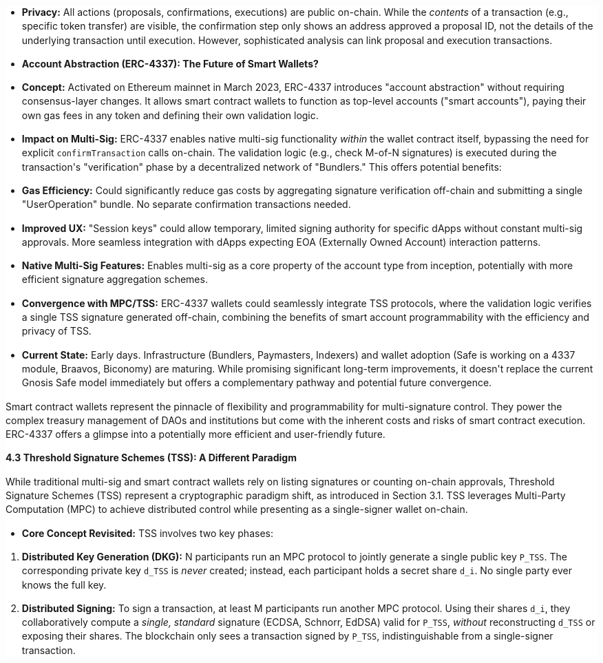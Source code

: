 *   **Privacy:** All actions (proposals, confirmations, executions) are public on-chain. While the *contents* of a transaction (e.g., specific token transfer) are visible, the confirmation step only shows an address approved a proposal ID, not the details of the underlying transaction until execution. However, sophisticated analysis can link proposal and execution transactions.

*   **Account Abstraction (ERC-4337): The Future of Smart Wallets?**

*   **Concept:** Activated on Ethereum mainnet in March 2023, ERC-4337 introduces "account abstraction" without requiring consensus-layer changes. It allows smart contract wallets to function as top-level accounts ("smart accounts"), paying their own gas fees in any token and defining their own validation logic.

*   **Impact on Multi-Sig:** ERC-4337 enables native multi-sig functionality *within* the wallet contract itself, bypassing the need for explicit `confirmTransaction` calls on-chain. The validation logic (e.g., check M-of-N signatures) is executed during the transaction's "verification" phase by a decentralized network of "Bundlers." This offers potential benefits:

*   **Gas Efficiency:** Could significantly reduce gas costs by aggregating signature verification off-chain and submitting a single "UserOperation" bundle. No separate confirmation transactions needed.

*   **Improved UX:** "Session keys" could allow temporary, limited signing authority for specific dApps without constant multi-sig approvals. More seamless integration with dApps expecting EOA (Externally Owned Account) interaction patterns.

*   **Native Multi-Sig Features:** Enables multi-sig as a core property of the account type from inception, potentially with more efficient signature aggregation schemes.

*   **Convergence with MPC/TSS:** ERC-4337 wallets could seamlessly integrate TSS protocols, where the validation logic verifies a single TSS signature generated off-chain, combining the benefits of smart account programmability with the efficiency and privacy of TSS.

*   **Current State:** Early days. Infrastructure (Bundlers, Paymasters, Indexers) and wallet adoption (Safe is working on a 4337 module, Braavos, Biconomy) are maturing. While promising significant long-term improvements, it doesn't replace the current Gnosis Safe model immediately but offers a complementary pathway and potential future convergence.

Smart contract wallets represent the pinnacle of flexibility and programmability for multi-signature control. They power the complex treasury management of DAOs and institutions but come with the inherent costs and risks of smart contract execution. ERC-4337 offers a glimpse into a potentially more efficient and user-friendly future.

**4.3 Threshold Signature Schemes (TSS): A Different Paradigm**

While traditional multi-sig and smart contract wallets rely on listing signatures or counting on-chain approvals, Threshold Signature Schemes (TSS) represent a cryptographic paradigm shift, as introduced in Section 3.1. TSS leverages Multi-Party Computation (MPC) to achieve distributed control while presenting as a single-signer wallet on-chain.

*   **Core Concept Revisited:** TSS involves two key phases:

1.  **Distributed Key Generation (DKG):** N participants run an MPC protocol to jointly generate a single public key `P_TSS`. The corresponding private key `d_TSS` is *never* created; instead, each participant holds a secret share `d_i`. No single party ever knows the full key.

2.  **Distributed Signing:** To sign a transaction, at least M participants run another MPC protocol. Using their shares `d_i`, they collaboratively compute a *single, standard* signature (ECDSA, Schnorr, EdDSA) valid for `P_TSS`, *without* reconstructing `d_TSS` or exposing their shares. The blockchain only sees a transaction signed by `P_TSS`, indistinguishable from a single-signer transaction.
